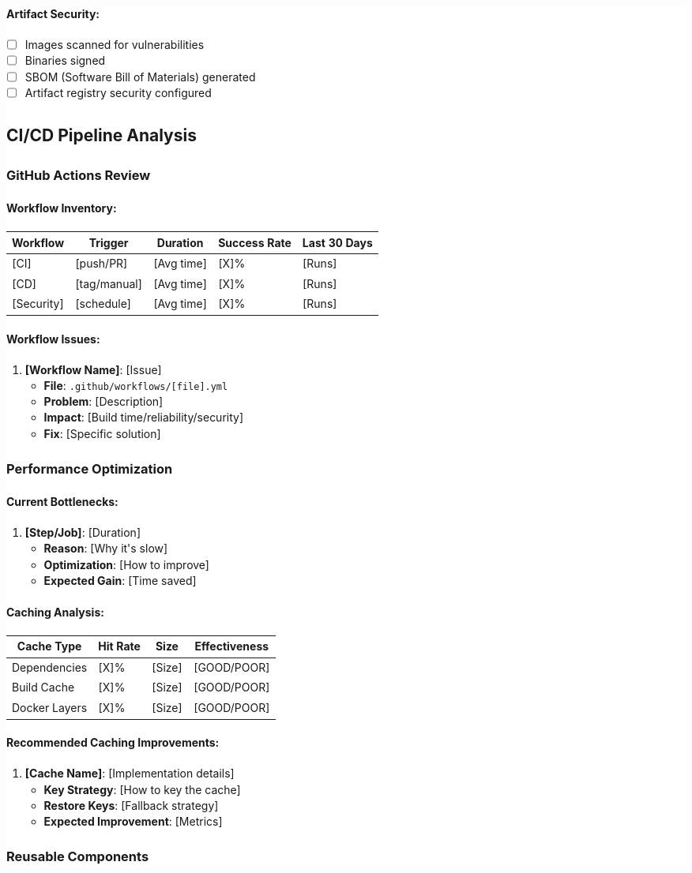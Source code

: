 #### Artifact Security:
- [ ] Images scanned for vulnerabilities
- [ ] Binaries signed
- [ ] SBOM (Software Bill of Materials) generated
- [ ] Artifact registry security configured

## CI/CD Pipeline Analysis

### GitHub Actions Review

#### Workflow Inventory:
| Workflow | Trigger | Duration | Success Rate | Last 30 Days |
|----------|---------|----------|--------------|--------------|
| [CI] | [push/PR] | [Avg time] | [X]% | [Runs] |
| [CD] | [tag/manual] | [Avg time] | [X]% | [Runs] |
| [Security] | [schedule] | [Avg time] | [X]% | [Runs] |

#### Workflow Issues:
1. **[Workflow Name]**: [Issue]
   - **File**: `.github/workflows/[file].yml`
   - **Problem**: [Description]
   - **Impact**: [Build time/reliability/security]
   - **Fix**: [Specific solution]

### Performance Optimization

#### Current Bottlenecks:
1. **[Step/Job]**: [Duration]
   - **Reason**: [Why it's slow]
   - **Optimization**: [How to improve]
   - **Expected Gain**: [Time saved]

#### Caching Analysis:
| Cache Type | Hit Rate | Size | Effectiveness |
|------------|----------|------|---------------|
| Dependencies | [X]% | [Size] | [GOOD/POOR] |
| Build Cache | [X]% | [Size] | [GOOD/POOR] |
| Docker Layers | [X]% | [Size] | [GOOD/POOR] |

#### Recommended Caching Improvements:
1. **[Cache Name]**: [Implementation details]
   - **Key Strategy**: [How to key the cache]
   - **Restore Keys**: [Fallback strategy]
   - **Expected Improvement**: [Metrics]

### Reusable Components
